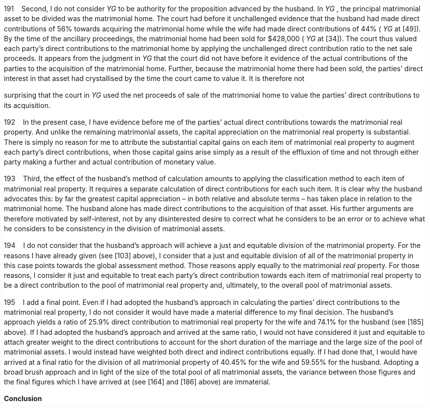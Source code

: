 191    Second, I do not consider _YG_ to be authority for the proposition advanced by the husband. In _YG_ , the principal matrimonial asset to be divided was the matrimonial home. The court had before it unchallenged evidence that the husband had made direct contributions of 56% towards acquiring the matrimonial home while the wife had made direct contributions of 44% ( _YG_ at [49]). By the time of the ancillary proceedings, the matrimonial home had been sold for $428,000 ( _YG_ at [34]). The court thus valued each party’s direct contributions to the matrimonial home by applying the unchallenged direct contribution ratio to the net sale proceeds. It appears from the judgment in _YG_ that the court did not have before it evidence of the actual contributions of the parties to the acquisition of the matrimonial home. Further, because the matrimonial home there had been sold, the parties’ direct interest in that asset had crystallised by the time the court came to value it. It is therefore not 


surprising that the court in _YG_ used the net proceeds of sale of the matrimonial home to value the parties’ direct contributions to its acquisition. 

192    In the present case, I have evidence before me of the parties’ actual direct contributions towards the matrimonial real property. And unlike the remaining matrimonial assets, the capital appreciation on the matrimonial real property is substantial. There is simply no reason for me to attribute the substantial capital gains on each item of matrimonial real property to augment each party’s direct contributions, when those capital gains arise simply as a result of the effluxion of time and not through either party making a further and actual contribution of monetary value. 

193    Third, the effect of the husband’s method of calculation amounts to applying the classification method to each item of matrimonial real property. It requires a separate calculation of direct contributions for each such item. It is clear why the husband advocates this: by far the greatest capital appreciation – in both relative and absolute terms – has taken place in relation to the matrimonial home. The husband alone has made direct contributions to the acquisition of that asset. His further arguments are therefore motivated by self-interest, not by any disinterested desire to correct what he considers to be an error or to achieve what he considers to be consistency in the division of matrimonial assets. 

194    I do not consider that the husband’s approach will achieve a just and equitable division of the matrimonial property. For the reasons I have already given (see [103] above), I consider that a just and equitable division of all of the matrimonial property in this case points towards the global assessment method. Those reasons apply equally to the matrimonial _real_ property. For those reasons, I consider it just and equitable to treat each party’s direct contribution towards each item of matrimonial real property to be a direct contribution to the pool of matrimonial real property and, ultimately, to the overall pool of matrimonial assets. 

195    I add a final point. Even if I had adopted the husband’s approach in calculating the parties’ direct contributions to the matrimonial real property, I do not consider it would have made a material difference to my final decision. The husband’s approach yields a ratio of 25.9% direct contribution to matrimonial real property for the wife and 74.1% for the husband (see [185] above). If I had adopted the husband’s approach and arrived at the same ratio, I would not have considered it just and equitable to attach greater weight to the direct contributions to account for the short duration of the marriage and the large size of the pool of matrimonial assets. I would instead have weighted both direct and indirect contributions equally. If I had done that, I would have arrived at a final ratio for the division of all matrimonial property of 40.45% for the wife and 59.55% for the husband. Adopting a broad brush approach and in light of the size of the total pool of all matrimonial assets, the variance between those figures and the final figures which I have arrived at (see [164] and [186] above) are immaterial. 

**Conclusion** 
